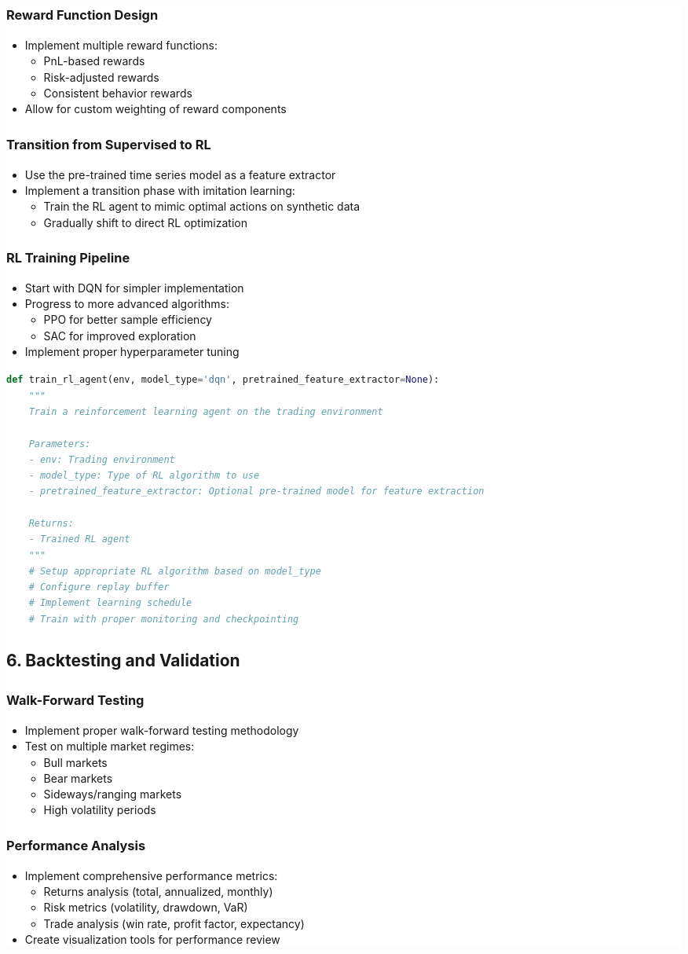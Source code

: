 ### Reward Function Design
- Implement multiple reward functions:
  - PnL-based rewards
  - Risk-adjusted rewards
  - Consistent behavior rewards
- Allow for custom weighting of reward components

### Transition from Supervised to RL
- Use the pre-trained time series model as a feature extractor
- Implement a transition phase with imitation learning:
  - Train the RL agent to mimic optimal actions on synthetic data
  - Gradually shift to direct RL optimization

### RL Training Pipeline
- Start with DQN for simpler implementation
- Progress to more advanced algorithms:
  - PPO for better sample efficiency
  - SAC for improved exploration
- Implement proper hyperparameter tuning

```python
def train_rl_agent(env, model_type='dqn', pretrained_feature_extractor=None):
    """
    Train a reinforcement learning agent on the trading environment
    
    Parameters:
    - env: Trading environment
    - model_type: Type of RL algorithm to use
    - pretrained_feature_extractor: Optional pre-trained model for feature extraction
    
    Returns:
    - Trained RL agent
    """
    # Setup appropriate RL algorithm based on model_type
    # Configure replay buffer
    # Implement learning schedule
    # Train with proper monitoring and checkpointing
```

## 6. Backtesting and Validation

### Walk-Forward Testing
- Implement proper walk-forward testing methodology
- Test on multiple market regimes:
  - Bull markets
  - Bear markets
  - Sideways/ranging markets
  - High volatility periods

### Performance Analysis
- Implement comprehensive performance metrics:
  - Returns analysis (total, annualized, monthly)
  - Risk metrics (volatility, drawdown, VaR)
  - Trade analysis (win rate, profit factor, expectancy)
- Create visualization tools for performance review
